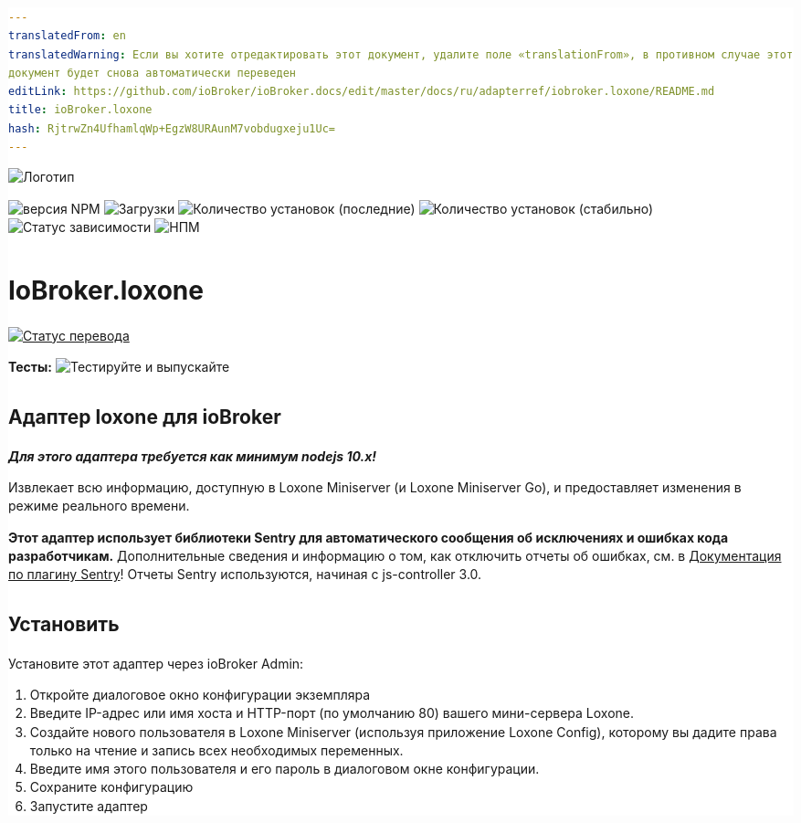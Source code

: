 ```yaml
---
translatedFrom: en
translatedWarning: Если вы хотите отредактировать этот документ, удалите поле «translationFrom», в противном случае этот документ будет снова автоматически переведен
editLink: https://github.com/ioBroker/ioBroker.docs/edit/master/docs/ru/adapterref/iobroker.loxone/README.md
title: ioBroker.loxone
hash: RjtrwZn4UfhamlqWp+EgzW8URAunM7vobdugxeju1Uc=
---
```

![Логотип](../../../en/adapterref/iobroker.loxone/admin/loxone.png)

![версия NPM](http://img.shields.io/npm/v/iobroker.loxone.svg)
![Загрузки](https://img.shields.io/npm/dm/iobroker.loxone.svg)
![Количество установок (последние)](http://iobroker.live/badges/loxone-installed.svg)
![Количество установок (стабильно)](http://iobroker.live/badges/loxone-stable.svg)
![Статус зависимости](https://img.shields.io/david/UncleSamSwiss/iobroker.loxone.svg)
![НПМ](https://nodei.co/npm/iobroker.loxone.png?downloads=true)

# IoBroker.loxone
[![Статус перевода](https://weblate.iobroker.net/widgets/adapters/-/loxone/svg-badge.svg)](https://weblate.iobroker.net/engage/adapters/?utm_source=widget)

**Тесты:** ![Тестируйте и выпускайте](https://github.com/UncleSamSwiss/ioBroker.loxone/workflows/Test%20and%20Release/badge.svg)

## Адаптер loxone для ioBroker
**_Для этого адаптера требуется как минимум nodejs 10.x!_**

Извлекает всю информацию, доступную в Loxone Miniserver (и Loxone Miniserver Go), и предоставляет изменения в режиме реального времени.

**Этот адаптер использует библиотеки Sentry для автоматического сообщения об исключениях и ошибках кода разработчикам.** Дополнительные сведения и информацию о том, как отключить отчеты об ошибках, см. в [Документация по плагину Sentry](https://github.com/ioBroker/plugin-sentry#plugin-sentry)! Отчеты Sentry используются, начиная с js-controller 3.0.

## Установить
Установите этот адаптер через ioBroker Admin:

1. Откройте диалоговое окно конфигурации экземпляра
2. Введите IP-адрес или имя хоста и HTTP-порт (по умолчанию 80) вашего мини-сервера Loxone.
3. Создайте нового пользователя в Loxone Miniserver (используя приложение Loxone Config), которому вы дадите права только на чтение и запись всех необходимых переменных.
4. Введите имя этого пользователя и его пароль в диалоговом окне конфигурации.
5. Сохраните конфигурацию
6. Запустите адаптер
